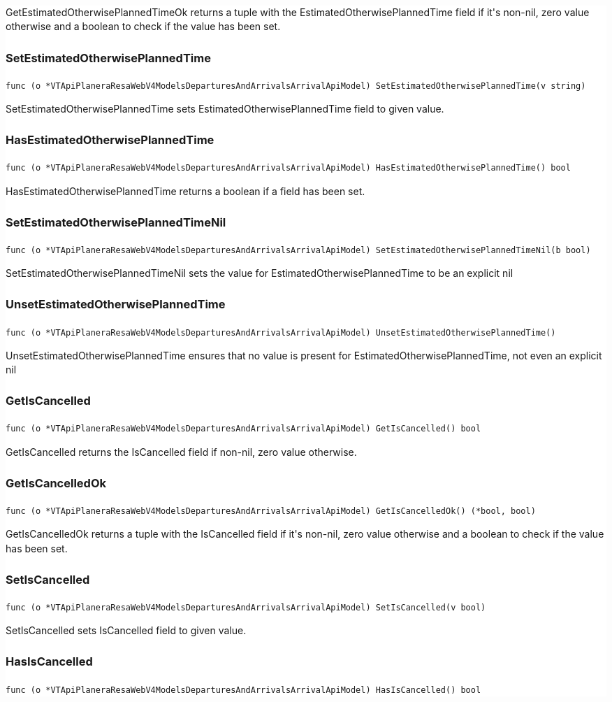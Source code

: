 GetEstimatedOtherwisePlannedTimeOk returns a tuple with the EstimatedOtherwisePlannedTime field if it's non-nil, zero value otherwise
and a boolean to check if the value has been set.

### SetEstimatedOtherwisePlannedTime

`func (o *VTApiPlaneraResaWebV4ModelsDeparturesAndArrivalsArrivalApiModel) SetEstimatedOtherwisePlannedTime(v string)`

SetEstimatedOtherwisePlannedTime sets EstimatedOtherwisePlannedTime field to given value.

### HasEstimatedOtherwisePlannedTime

`func (o *VTApiPlaneraResaWebV4ModelsDeparturesAndArrivalsArrivalApiModel) HasEstimatedOtherwisePlannedTime() bool`

HasEstimatedOtherwisePlannedTime returns a boolean if a field has been set.

### SetEstimatedOtherwisePlannedTimeNil

`func (o *VTApiPlaneraResaWebV4ModelsDeparturesAndArrivalsArrivalApiModel) SetEstimatedOtherwisePlannedTimeNil(b bool)`

 SetEstimatedOtherwisePlannedTimeNil sets the value for EstimatedOtherwisePlannedTime to be an explicit nil

### UnsetEstimatedOtherwisePlannedTime
`func (o *VTApiPlaneraResaWebV4ModelsDeparturesAndArrivalsArrivalApiModel) UnsetEstimatedOtherwisePlannedTime()`

UnsetEstimatedOtherwisePlannedTime ensures that no value is present for EstimatedOtherwisePlannedTime, not even an explicit nil
### GetIsCancelled

`func (o *VTApiPlaneraResaWebV4ModelsDeparturesAndArrivalsArrivalApiModel) GetIsCancelled() bool`

GetIsCancelled returns the IsCancelled field if non-nil, zero value otherwise.

### GetIsCancelledOk

`func (o *VTApiPlaneraResaWebV4ModelsDeparturesAndArrivalsArrivalApiModel) GetIsCancelledOk() (*bool, bool)`

GetIsCancelledOk returns a tuple with the IsCancelled field if it's non-nil, zero value otherwise
and a boolean to check if the value has been set.

### SetIsCancelled

`func (o *VTApiPlaneraResaWebV4ModelsDeparturesAndArrivalsArrivalApiModel) SetIsCancelled(v bool)`

SetIsCancelled sets IsCancelled field to given value.

### HasIsCancelled

`func (o *VTApiPlaneraResaWebV4ModelsDeparturesAndArrivalsArrivalApiModel) HasIsCancelled() bool`
